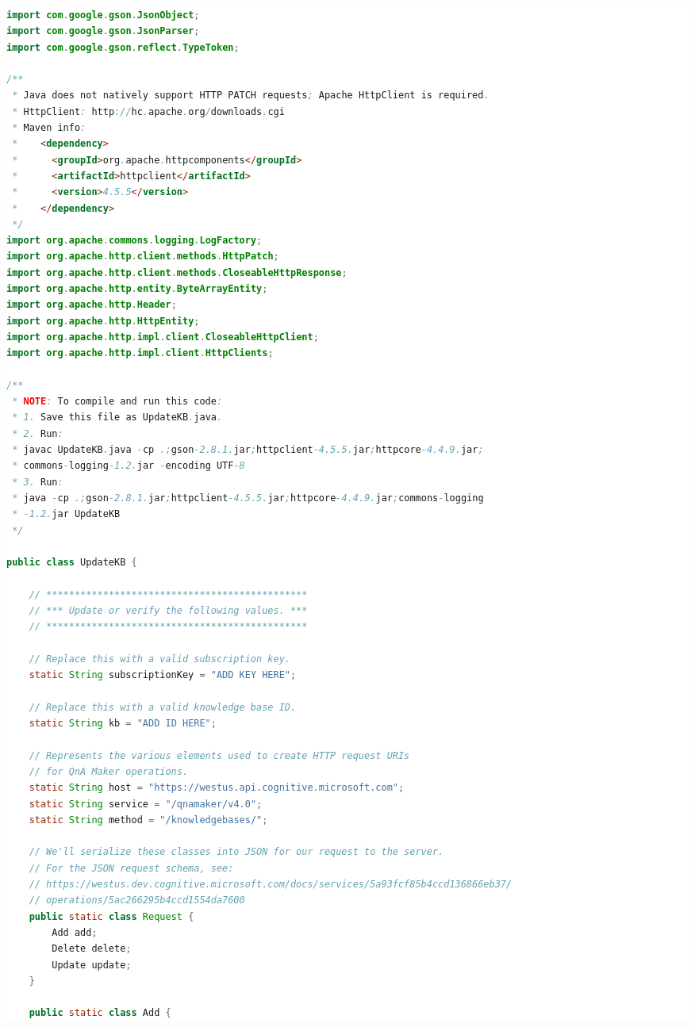 ```java
import com.google.gson.JsonObject;
import com.google.gson.JsonParser;
import com.google.gson.reflect.TypeToken;

/**
 * Java does not natively support HTTP PATCH requests; Apache HttpClient is required.
 * HttpClient: http://hc.apache.org/downloads.cgi
 * Maven info:
 *    <dependency>
 *      <groupId>org.apache.httpcomponents</groupId>
 *      <artifactId>httpclient</artifactId>
 *      <version>4.5.5</version>
 *    </dependency>
 */
import org.apache.commons.logging.LogFactory;
import org.apache.http.client.methods.HttpPatch;
import org.apache.http.client.methods.CloseableHttpResponse;
import org.apache.http.entity.ByteArrayEntity;
import org.apache.http.Header;
import org.apache.http.HttpEntity;
import org.apache.http.impl.client.CloseableHttpClient;
import org.apache.http.impl.client.HttpClients;

/**
 * NOTE: To compile and run this code:
 * 1. Save this file as UpdateKB.java.
 * 2. Run:
 * javac UpdateKB.java -cp .;gson-2.8.1.jar;httpclient-4.5.5.jar;httpcore-4.4.9.jar;
 * commons-logging-1.2.jar -encoding UTF-8
 * 3. Run:
 * java -cp .;gson-2.8.1.jar;httpclient-4.5.5.jar;httpcore-4.4.9.jar;commons-logging
 * -1.2.jar UpdateKB
 */

public class UpdateKB {

    // **********************************************
    // *** Update or verify the following values. ***
    // **********************************************

    // Replace this with a valid subscription key.
    static String subscriptionKey = "ADD KEY HERE";

    // Replace this with a valid knowledge base ID.
    static String kb = "ADD ID HERE";

    // Represents the various elements used to create HTTP request URIs
    // for QnA Maker operations.
    static String host = "https://westus.api.cognitive.microsoft.com";
    static String service = "/qnamaker/v4.0";
    static String method = "/knowledgebases/";

    // We'll serialize these classes into JSON for our request to the server.
    // For the JSON request schema, see: 
    // https://westus.dev.cognitive.microsoft.com/docs/services/5a93fcf85b4ccd136866eb37/
    // operations/5ac266295b4ccd1554da7600
    public static class Request {
        Add add;
        Delete delete;
        Update update;
    }

    public static class Add {
```